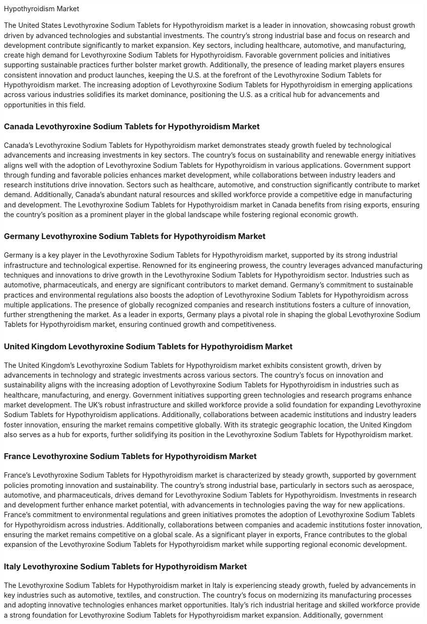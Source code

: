Hypothyroidism Market</h3><p>The United States Levothyroxine Sodium Tablets for Hypothyroidism market is a leader in innovation, showcasing robust growth driven by advanced technologies and substantial investments. The country&rsquo;s strong industrial base and focus on research and development contribute significantly to market expansion. Key sectors, including healthcare, automotive, and manufacturing, create high demand for Levothyroxine Sodium Tablets for Hypothyroidism. Favorable government policies and initiatives supporting sustainable practices further bolster market growth. Additionally, the presence of leading market players ensures consistent innovation and product launches, keeping the U.S. at the forefront of the Levothyroxine Sodium Tablets for Hypothyroidism market. The increasing adoption of Levothyroxine Sodium Tablets for Hypothyroidism in emerging applications across various industries solidifies its market dominance, positioning the U.S. as a critical hub for advancements and opportunities in this field.</p><h3>Canada Levothyroxine Sodium Tablets for Hypothyroidism Market</h3><p>Canada&rsquo;s Levothyroxine Sodium Tablets for Hypothyroidism market demonstrates steady growth fueled by technological advancements and increasing investments in key sectors. The country&rsquo;s focus on sustainability and renewable energy initiatives aligns well with the adoption of Levothyroxine Sodium Tablets for Hypothyroidism in various applications. Government support through funding and favorable policies enhances market development, while collaborations between industry leaders and research institutions drive innovation. Sectors such as healthcare, automotive, and construction significantly contribute to market demand. Additionally, Canada&rsquo;s abundant natural resources and skilled workforce provide a competitive edge in manufacturing and development. The Levothyroxine Sodium Tablets for Hypothyroidism market in Canada benefits from rising exports, ensuring the country&rsquo;s position as a prominent player in the global landscape while fostering regional economic growth.</p><h3>Germany Levothyroxine Sodium Tablets for Hypothyroidism Market</h3><p>Germany is a key player in the Levothyroxine Sodium Tablets for Hypothyroidism market, supported by its strong industrial infrastructure and technological expertise. Renowned for its engineering prowess, the country leverages advanced manufacturing techniques and innovations to drive growth in the Levothyroxine Sodium Tablets for Hypothyroidism sector. Industries such as automotive, pharmaceuticals, and energy are significant contributors to market demand. Germany&rsquo;s commitment to sustainable practices and environmental regulations also boosts the adoption of Levothyroxine Sodium Tablets for Hypothyroidism across multiple applications. The presence of globally recognized companies and research institutions fosters a culture of innovation, further strengthening the market. As a leader in exports, Germany plays a pivotal role in shaping the global Levothyroxine Sodium Tablets for Hypothyroidism market, ensuring continued growth and competitiveness.</p><h3>United Kingdom Levothyroxine Sodium Tablets for Hypothyroidism Market</h3><p>The United Kingdom&rsquo;s Levothyroxine Sodium Tablets for Hypothyroidism market exhibits consistent growth, driven by advancements in technology and strategic investments across various sectors. The country&rsquo;s focus on innovation and sustainability aligns with the increasing adoption of Levothyroxine Sodium Tablets for Hypothyroidism in industries such as healthcare, manufacturing, and energy. Government initiatives supporting green technologies and research programs enhance market development. The UK&rsquo;s robust infrastructure and skilled workforce provide a solid foundation for expanding Levothyroxine Sodium Tablets for Hypothyroidism applications. Additionally, collaborations between academic institutions and industry leaders foster innovation, ensuring the market remains competitive globally. With its strategic geographic location, the United Kingdom also serves as a hub for exports, further solidifying its position in the Levothyroxine Sodium Tablets for Hypothyroidism market.</p><h3>France Levothyroxine Sodium Tablets for Hypothyroidism Market</h3><p>France&rsquo;s Levothyroxine Sodium Tablets for Hypothyroidism market is characterized by steady growth, supported by government policies promoting innovation and sustainability. The country&rsquo;s strong industrial base, particularly in sectors such as aerospace, automotive, and pharmaceuticals, drives demand for Levothyroxine Sodium Tablets for Hypothyroidism. Investments in research and development further enhance market potential, with advancements in technologies paving the way for new applications. France&rsquo;s commitment to environmental regulations and green initiatives promotes the adoption of Levothyroxine Sodium Tablets for Hypothyroidism across industries. Additionally, collaborations between companies and academic institutions foster innovation, ensuring the market remains competitive on a global scale. As a significant player in exports, France contributes to the global expansion of the Levothyroxine Sodium Tablets for Hypothyroidism market while supporting regional economic development.</p><h3>Italy Levothyroxine Sodium Tablets for Hypothyroidism Market</h3><p>The Levothyroxine Sodium Tablets for Hypothyroidism market in Italy is experiencing steady growth, fueled by advancements in key industries such as automotive, textiles, and construction. The country&rsquo;s focus on modernizing its manufacturing processes and adopting innovative technologies enhances market opportunities. Italy&rsquo;s rich industrial heritage and skilled workforce provide a strong foundation for Levothyroxine Sodium Tablets for Hypothyroidism market expansion. Additionally, government